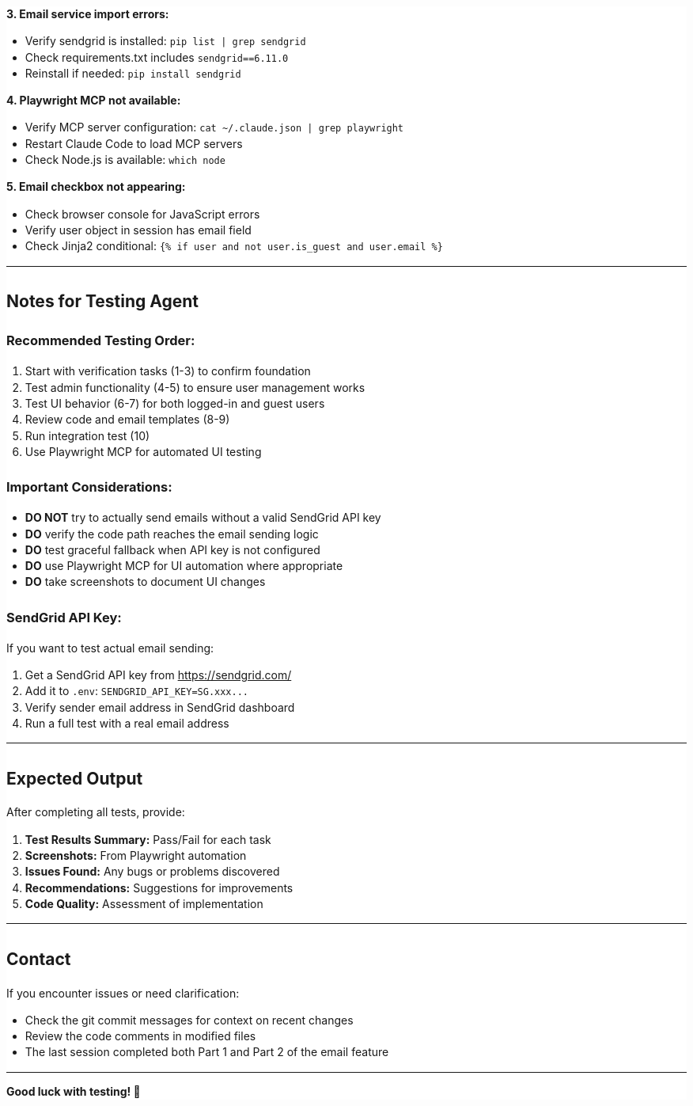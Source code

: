 **3. Email service import errors:**
- Verify sendgrid is installed: `pip list | grep sendgrid`
- Check requirements.txt includes `sendgrid==6.11.0`
- Reinstall if needed: `pip install sendgrid`

**4. Playwright MCP not available:**
- Verify MCP server configuration: `cat ~/.claude.json | grep playwright`
- Restart Claude Code to load MCP servers
- Check Node.js is available: `which node`

**5. Email checkbox not appearing:**
- Check browser console for JavaScript errors
- Verify user object in session has email field
- Check Jinja2 conditional: `{% if user and not user.is_guest and user.email %}`

---

## Notes for Testing Agent

### Recommended Testing Order:
1. Start with verification tasks (1-3) to confirm foundation
2. Test admin functionality (4-5) to ensure user management works
3. Test UI behavior (6-7) for both logged-in and guest users
4. Review code and email templates (8-9)
5. Run integration test (10)
6. Use Playwright MCP for automated UI testing

### Important Considerations:
- **DO NOT** try to actually send emails without a valid SendGrid API key
- **DO** verify the code path reaches the email sending logic
- **DO** test graceful fallback when API key is not configured
- **DO** use Playwright MCP for UI automation where appropriate
- **DO** take screenshots to document UI changes

### SendGrid API Key:
If you want to test actual email sending:
1. Get a SendGrid API key from https://sendgrid.com/
2. Add it to `.env`: `SENDGRID_API_KEY=SG.xxx...`
3. Verify sender email address in SendGrid dashboard
4. Run a full test with a real email address

---

## Expected Output

After completing all tests, provide:
1. **Test Results Summary:** Pass/Fail for each task
2. **Screenshots:** From Playwright automation
3. **Issues Found:** Any bugs or problems discovered
4. **Recommendations:** Suggestions for improvements
5. **Code Quality:** Assessment of implementation

---

## Contact

If you encounter issues or need clarification:
- Check the git commit messages for context on recent changes
- Review the code comments in modified files
- The last session completed both Part 1 and Part 2 of the email feature

---

**Good luck with testing! 🧪**
